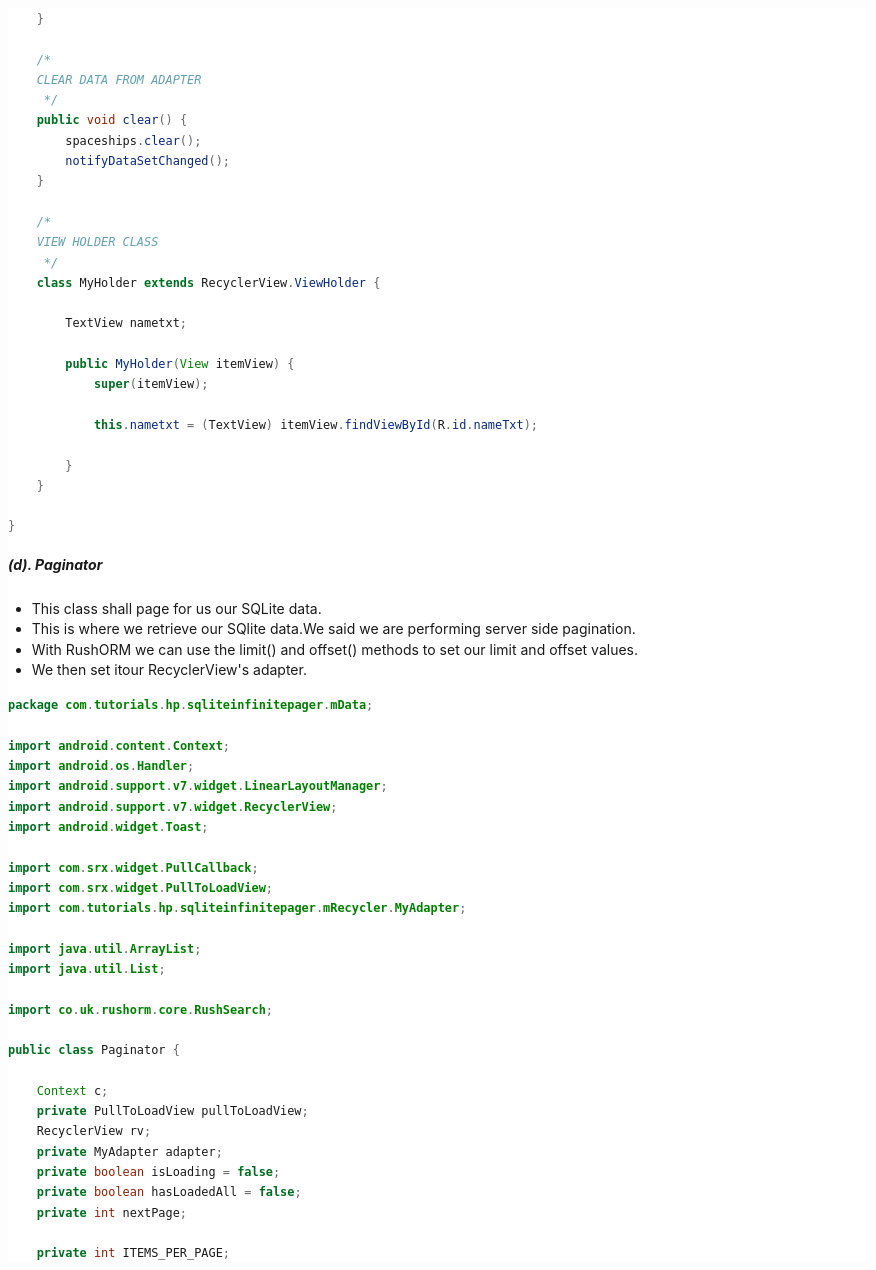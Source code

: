 ```java
    }

    /*
    CLEAR DATA FROM ADAPTER
     */
    public void clear() {
        spaceships.clear();
        notifyDataSetChanged();
    }

    /*
    VIEW HOLDER CLASS
     */
    class MyHolder extends RecyclerView.ViewHolder {

        TextView nametxt;

        public MyHolder(View itemView) {
            super(itemView);

            this.nametxt = (TextView) itemView.findViewById(R.id.nameTxt);

        }
    }

}
```

##### (d). Paginator

- This class shall page for us our SQLite data.
- This is where we retrieve our SQlite data.We said we are performing server side pagination.
- With RushORM we can use the limit() and offset() methods to set our limit and offset values.
- We then set itour RecyclerView's adapter.

```java
package com.tutorials.hp.sqliteinfinitepager.mData;

import android.content.Context;
import android.os.Handler;
import android.support.v7.widget.LinearLayoutManager;
import android.support.v7.widget.RecyclerView;
import android.widget.Toast;

import com.srx.widget.PullCallback;
import com.srx.widget.PullToLoadView;
import com.tutorials.hp.sqliteinfinitepager.mRecycler.MyAdapter;

import java.util.ArrayList;
import java.util.List;

import co.uk.rushorm.core.RushSearch;

public class Paginator {

    Context c;
    private PullToLoadView pullToLoadView;
    RecyclerView rv;
    private MyAdapter adapter;
    private boolean isLoading = false;
    private boolean hasLoadedAll = false;
    private int nextPage;

    private int ITEMS_PER_PAGE;
```